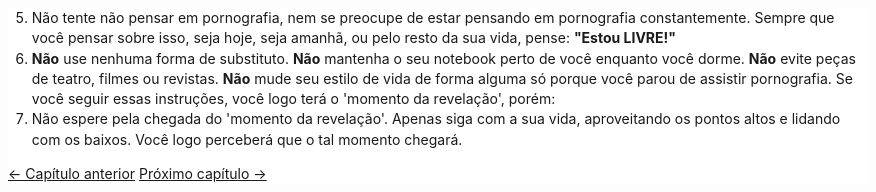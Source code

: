 5. Não tente não pensar em pornografia, nem se preocupe de estar pensando em pornografia constantemente. Sempre que você pensar sobre isso, seja hoje, seja amanhã, ou pelo resto da sua vida, pense: **"Estou LIVRE!"**
6. **Não** use nenhuma forma de substituto. **Não** mantenha o seu notebook perto de você enquanto você dorme. **Não** evite peças de teatro, filmes ou revistas. **Não** mude seu estilo de vida de forma alguma só porque você parou de assistir pornografia. Se você seguir essas instruções, você logo terá o 'momento da revelação', porém:
7. Não espere pela chegada do 'momento da revelação'. Apenas siga com a sua vida, aproveitando os pontos altos e lidando com os baixos. Você logo perceberá que o tal momento chegará. 

<div class="pagination-selector">
<a href="28-a-ultima-visita.html" class="chapter-btn">&larr; Capítulo anterior</a>
<a href="30-ajude-os-que-ainda-estao-presos-na-armadilha.html" class="chapter-btn">Próximo capítulo &#8594;</a>
</div>

